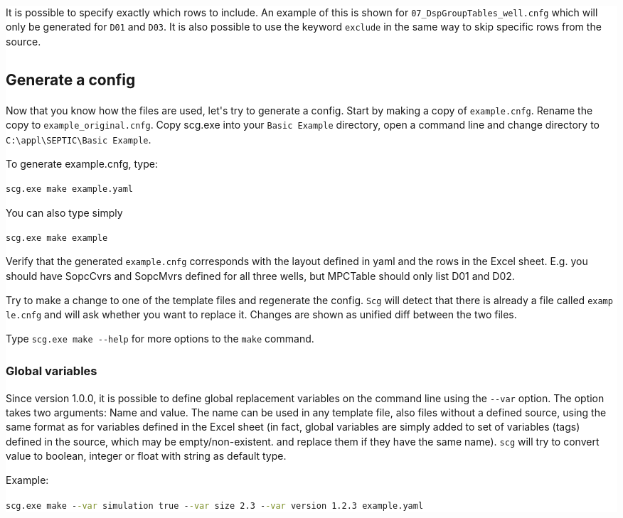 It is possible to specify exactly which rows to include. An example of this is shown for `07_DspGroupTables_well.cnfg`
which will only be generated for `D01` and `D03`. It is also possible to use the keyword `exclude` in the same way to
skip specific rows from the source.

## Generate a config

Now that you know how the files are used, let's try to generate a config. Start by making a copy of `example.cnfg`.
Rename the copy to `example_original.cnfg`. Copy scg.exe into your `Basic Example` directory, open a command line and
change directory to `C:\appl\SEPTIC\Basic Example`.

To generate example.cnfg, type:

```bat
scg.exe make example.yaml
```

You can also type simply

```bat
scg.exe make example
```

Verify that the generated `example.cnfg` corresponds with the layout defined in yaml and the rows in the Excel sheet.
E.g. you should have SopcCvrs and SopcMvrs defined for all three wells, but MPCTable should only list D01 and D02.

Try to make a change to one of the template files and regenerate the config. `Scg` will detect that there is already a
file called `example.cnfg` and will ask whether you want to replace it. Changes are shown as unified diff between the
two files.

Type `scg.exe make --help` for more options to the `make` command.

### Global variables

Since version 1.0.0, it is possible to define global replacement variables on the command line using the `--var` option.
The option takes two arguments: Name and value. The name can be used in any template file, also files without a defined
source, using the same format as for variables defined in the Excel sheet (in fact, global variables are simply added to
set of variables (tags) defined in the source, which may be empty/non-existent. and replace them if they have the same
name). `scg` will try to convert value to boolean, integer or float with string as default type.

Example:

```bat
scg.exe make --var simulation true --var size 2.3 --var version 1.2.3 example.yaml
```
